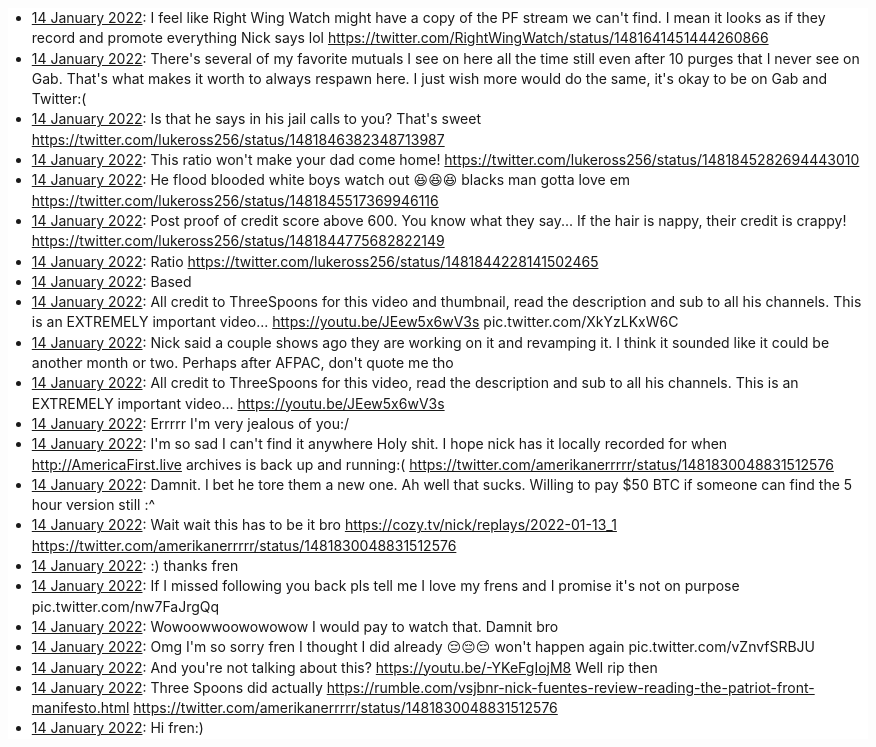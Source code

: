 * [14 January 2022](https://web.archive.org/web/20220114050923/https://twitter.com/ip2redux/status/1481854676991725571): I feel like Right Wing Watch might have a copy of the PF stream we can't find. I mean it looks as if they record and promote everything Nick says lol https://twitter.com/RightWingWatch/status/1481641451444260866 
* [14 January 2022](https://web.archive.org/web/20220114050511/https://twitter.com/ip2redux/status/1481853594626408448): There's several of my favorite mutuals I see on here all the time still even after 10 purges that I never see on Gab.   That's what makes it worth to always respawn here. I just wish more would do the same, it's okay to be on Gab and Twitter:( 
* [14 January 2022](https://web.archive.org/web/20220114043406/https://twitter.com/ip2redux/status/1481846526217441282): Is that he says in his jail calls to you? That's sweet https://twitter.com/lukeross256/status/1481846382348713987 
* [14 January 2022](https://web.archive.org/web/20220114043133/https://twitter.com/ip2redux/status/1481846293970489351): This ratio won't make your dad come home! https://twitter.com/lukeross256/status/1481845282694443010 
* [14 January 2022](https://web.archive.org/web/20220114043042/https://twitter.com/ip2redux/status/1481846196104749060): He flood blooded white boys watch out 😆😆😆 blacks man gotta love em https://twitter.com/lukeross256/status/1481845517369946116 
* [14 January 2022](https://web.archive.org/web/20220114043420/https://twitter.com/ip2redux/status/1481845814947454978): Post proof of credit score above 600.   You know what they say... If the hair is nappy, their credit is crappy! https://twitter.com/lukeross256/status/1481844775682822149 
* [14 January 2022](https://web.archive.org/web/20220114043608/https://twitter.com/ip2redux/status/1481845553440956416): Ratio https://twitter.com/lukeross256/status/1481844228141502465 
* [14 January 2022](https://web.archive.org/web/20220114042232/https://twitter.com/ip2redux/status/1481842874048262144): Based 
* [14 January 2022](https://web.archive.org/web/20220114041648/https://twitter.com/ip2redux/status/1481841417878126594): All credit to ThreeSpoons for this video and thumbnail, read the description and sub to all his channels. This is an EXTREMELY important video...    https://youtu.be/JEew5x6wV3s  pic.twitter.com/XkYzLKxW6C 
* [14 January 2022](https://web.archive.org/web/20220114041113/https://twitter.com/ip2redux/status/1481840001457573888): Nick said a couple shows ago they are working on it and revamping it. I think it sounded like it could be another month or two. Perhaps after AFPAC, don't quote me tho 
* [14 January 2022](https://web.archive.org/web/20220114040947/https://twitter.com/ip2redux/status/1481840927043903488): All credit to ThreeSpoons for this video, read the description and sub to all his channels. This is an EXTREMELY important video... https://youtu.be/JEew5x6wV3s 
* [14 January 2022](https://web.archive.org/web/20220114041454/https://twitter.com/ip2redux/status/1481840274561196032): Errrrr I'm very jealous of you:/ 
* [14 January 2022](https://web.archive.org/web/20220114041113/https://twitter.com/ip2redux/status/1481840001457573888): I'm so sad I can't find it anywhere Holy shit. I hope nick has it locally recorded for when  http://AmericaFirst.live  archives is back up and running:( https://twitter.com/amerikanerrrrr/status/1481830048831512576 
* [14 January 2022](https://web.archive.org/web/20220114040439/https://twitter.com/ip2redux/status/1481839645579264004): Damnit. I bet he tore them a new one. Ah well that sucks. Willing to pay $50 BTC if someone can find the 5 hour version still :^ 
* [14 January 2022](https://web.archive.org/web/20220114040228/https://twitter.com/ip2redux/status/1481838550484238338): Wait wait this has to be it bro  https://cozy.tv/nick/replays/2022-01-13_1  https://twitter.com/amerikanerrrrr/status/1481830048831512576 
* [14 January 2022](https://web.archive.org/web/20220114035845/https://twitter.com/ip2redux/status/1481836839858278401): :) thanks fren 
* [14 January 2022](https://web.archive.org/web/20220114035824/https://twitter.com/ip2redux/status/1481836792261263361): If I missed following you back pls tell me I love my frens and I promise it's not on purpose pic.twitter.com/nw7FaJrgQq 
* [14 January 2022](https://web.archive.org/web/20220114035201/https://twitter.com/ip2redux/status/1481836445614682113): Wowoowwoowowowow I would pay to watch that. Damnit bro 
* [14 January 2022](https://web.archive.org/web/20220114035828/https://twitter.com/ip2redux/status/1481836272767406081): Omg I'm so sorry fren I thought I did already 😔😔😔 won't happen again pic.twitter.com/vZnvfSRBJU 
* [14 January 2022](https://web.archive.org/web/20220114034651/https://twitter.com/ip2redux/status/1481833852557733890): And you're not talking about this?  https://youtu.be/-YKeFgIojM8   Well rip then 
* [14 January 2022](https://web.archive.org/web/20220114033338/https://twitter.com/ip2redux/status/1481830536121360385): Three Spoons did actually  https://rumble.com/vsjbnr-nick-fuentes-review-reading-the-patriot-front-manifesto.html  https://twitter.com/amerikanerrrrr/status/1481830048831512576 
* [14 January 2022](https://web.archive.org/web/20220114033213/https://twitter.com/ip2redux/status/1481830199230611456): Hi fren:) 